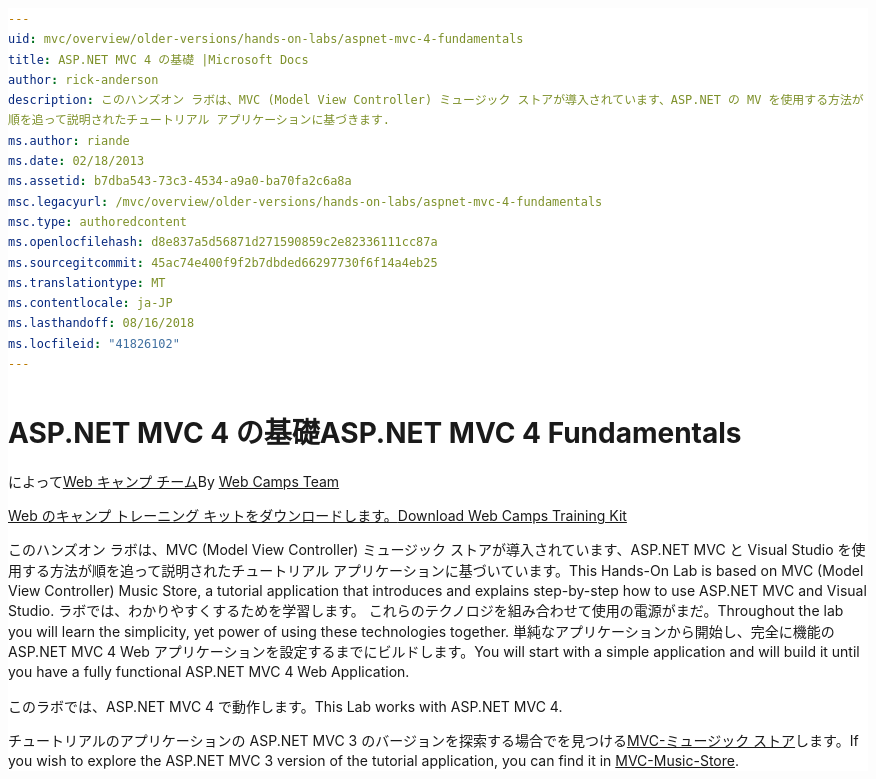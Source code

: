 ```yaml
---
uid: mvc/overview/older-versions/hands-on-labs/aspnet-mvc-4-fundamentals
title: ASP.NET MVC 4 の基礎 |Microsoft Docs
author: rick-anderson
description: このハンズオン ラボは、MVC (Model View Controller) ミュージック ストアが導入されています、ASP.NET の MV を使用する方法が順を追って説明されたチュートリアル アプリケーションに基づきます.
ms.author: riande
ms.date: 02/18/2013
ms.assetid: b7dba543-73c3-4534-a9a0-ba70fa2c6a8a
msc.legacyurl: /mvc/overview/older-versions/hands-on-labs/aspnet-mvc-4-fundamentals
msc.type: authoredcontent
ms.openlocfilehash: d8e837a5d56871d271590859c2e82336111cc87a
ms.sourcegitcommit: 45ac74e400f9f2b7dbded66297730f6f14a4eb25
ms.translationtype: MT
ms.contentlocale: ja-JP
ms.lasthandoff: 08/16/2018
ms.locfileid: "41826102"
---
```

# <a name="aspnet-mvc-4-fundamentals"></a><span data-ttu-id="8e37d-103">ASP.NET MVC 4 の基礎</span><span class="sxs-lookup"><span data-stu-id="8e37d-103">ASP.NET MVC 4 Fundamentals</span></span>

<span data-ttu-id="8e37d-104">によって[Web キャンプ チーム](https://twitter.com/webcamps)</span><span class="sxs-lookup"><span data-stu-id="8e37d-104">By [Web Camps Team](https://twitter.com/webcamps)</span></span>

[<span data-ttu-id="8e37d-105">Web のキャンプ トレーニング キットをダウンロードします。</span><span class="sxs-lookup"><span data-stu-id="8e37d-105">Download Web Camps Training Kit</span></span>](https://aka.ms/webcamps-training-kit)

<span data-ttu-id="8e37d-106">このハンズオン ラボは、MVC (Model View Controller) ミュージック ストアが導入されています、ASP.NET MVC と Visual Studio を使用する方法が順を追って説明されたチュートリアル アプリケーションに基づいています。</span><span class="sxs-lookup"><span data-stu-id="8e37d-106">This Hands-On Lab is based on MVC (Model View Controller) Music Store, a tutorial application that introduces and explains step-by-step how to use ASP.NET MVC and Visual Studio.</span></span> <span data-ttu-id="8e37d-107">ラボでは、わかりやすくするためを学習します。 これらのテクノロジを組み合わせて使用の電源がまだ。</span><span class="sxs-lookup"><span data-stu-id="8e37d-107">Throughout the lab you will learn the simplicity, yet power of using these technologies together.</span></span> <span data-ttu-id="8e37d-108">単純なアプリケーションから開始し、完全に機能の ASP.NET MVC 4 Web アプリケーションを設定するまでにビルドします。</span><span class="sxs-lookup"><span data-stu-id="8e37d-108">You will start with a simple application and will build it until you have a fully functional ASP.NET MVC 4 Web Application.</span></span>

<span data-ttu-id="8e37d-109">このラボでは、ASP.NET MVC 4 で動作します。</span><span class="sxs-lookup"><span data-stu-id="8e37d-109">This Lab works with ASP.NET MVC 4.</span></span>

<span data-ttu-id="8e37d-110">チュートリアルのアプリケーションの ASP.NET MVC 3 のバージョンを探索する場合でを見つける[MVC-ミュージック ストア](https://github.com/evilDave/MVC-Music-Store)します。</span><span class="sxs-lookup"><span data-stu-id="8e37d-110">If you wish to explore the ASP.NET MVC 3 version of the tutorial application, you can find it in [MVC-Music-Store](https://github.com/evilDave/MVC-Music-Store).</span></span>
